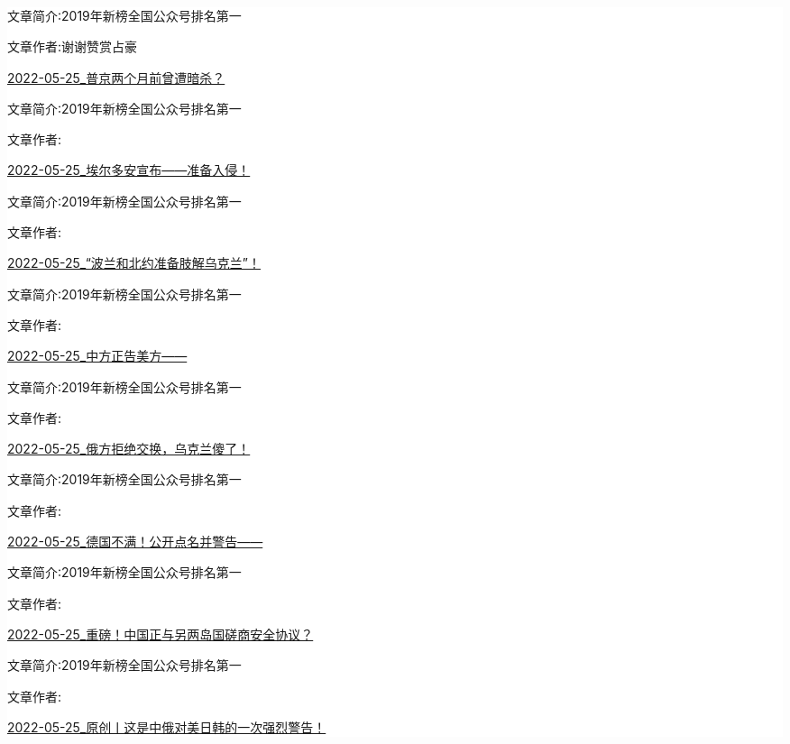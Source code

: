 文章简介:2019年新榜全国公众号排名第一

文章作者:谢谢赞赏占豪

[2022-05-25_普京两个月前曾遭暗杀？](http://mp.weixin.qq.com/s?__biz=MzUxNjUxMTg3OA==&mid=2247572456&idx=2&sn=1c5f69f1a12f01c187d746af90e7282f&chksm=f9a5da01ced253175b23a6268cb45227652aa094aba723dab8c94377f56d12b69b0eca7d0026&scene=27#wechat_redirect)

文章简介:2019年新榜全国公众号排名第一

文章作者:

[2022-05-25_埃尔多安宣布——准备入侵！](http://mp.weixin.qq.com/s?__biz=MzUxNjUxMTg3OA==&mid=2247572456&idx=3&sn=6503be4f2db56fdab567dd8cf49211b5&chksm=f9a5da01ced2531722d8e43022c185661b1bc59feaf0ebb4a930e962860c68ade081c7e18e5e&scene=27#wechat_redirect)

文章简介:2019年新榜全国公众号排名第一

文章作者:

[2022-05-25_“波兰和北约准备肢解乌克兰”！](http://mp.weixin.qq.com/s?__biz=MzUxNjUxMTg3OA==&mid=2247572456&idx=4&sn=6d1f89b031d85a3c037c19072b92d686&chksm=f9a5da01ced253171519e399880be72096a8aac3c076f4fe6caa8298bda9d0423a0d956ad673&scene=27#wechat_redirect)

文章简介:2019年新榜全国公众号排名第一

文章作者:

[2022-05-25_中方正告美方——](http://mp.weixin.qq.com/s?__biz=MzUxNjUxMTg3OA==&mid=2247572456&idx=5&sn=0e04758153c6c913bfd0a969719e8544&chksm=f9a5da01ced25317b940092cbeeb3c1fb50fb612ad63eb637ec5170873916e60d44fc9870052&scene=27#wechat_redirect)

文章简介:2019年新榜全国公众号排名第一

文章作者:

[2022-05-25_俄方拒绝交换，乌克兰傻了！](http://mp.weixin.qq.com/s?__biz=MzUxNjUxMTg3OA==&mid=2247572456&idx=6&sn=bfcd0cc7cdc66aa3b48f55ed9e8ae9ab&chksm=f9a5da01ced2531759b18128efe61f3555a79d393f56c899d5070ed0a12f13eed46a43b90afb&scene=27#wechat_redirect)

文章简介:2019年新榜全国公众号排名第一

文章作者:

[2022-05-25_德国不满！公开点名并警告——](http://mp.weixin.qq.com/s?__biz=MzUxNjUxMTg3OA==&mid=2247572456&idx=7&sn=e3278a5fb0ea4d19684f58f1d04c41f0&chksm=f9a5da01ced25317696c43d33277c16ec4d6a48c88f848873e3c1fc521330e4bc359e1b3b5f5&scene=27#wechat_redirect)

文章简介:2019年新榜全国公众号排名第一

文章作者:

[2022-05-25_重磅！中国正与另两岛国磋商安全协议？](http://mp.weixin.qq.com/s?__biz=MzUxNjUxMTg3OA==&mid=2247572456&idx=8&sn=e8ec732954fe4c45a3929b8c0d053ebc&chksm=f9a5da01ced25317ab39f9c2d32fa3dd63ec8146add57735c1634f615e0720a0afdaa3e16298&scene=27#wechat_redirect)

文章简介:2019年新榜全国公众号排名第一

文章作者:

[2022-05-25_原创丨这是中俄对美日韩的一次强烈警告！](http://mp.weixin.qq.com/s?__biz=MzUxNjUxMTg3OA==&mid=2247572456&idx=1&sn=d17d9544230c89b2fcf2f5c5835ca81f&chksm=f9a5da01ced25317393f068c15460dc3fd351a77a0fce670c2fe62ae92b5e3a0957df36e03af&scene=27#wechat_redirect)
